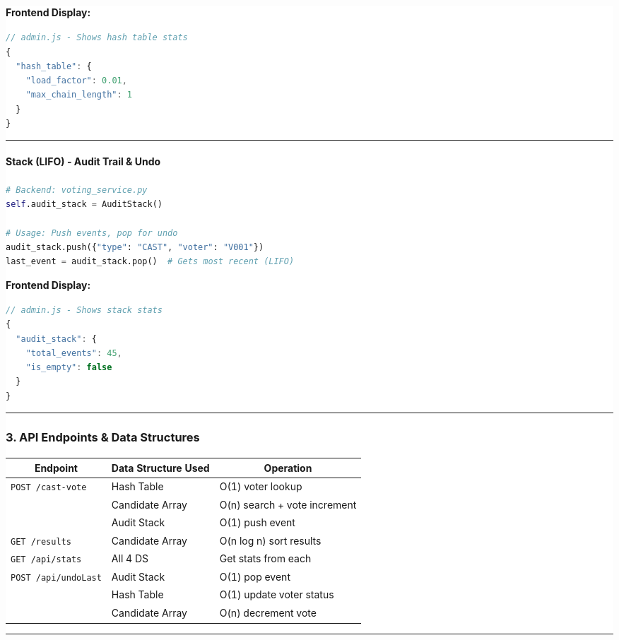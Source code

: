**Frontend Display:**
```javascript
// admin.js - Shows hash table stats
{
  "hash_table": {
    "load_factor": 0.01,
    "max_chain_length": 1
  }
}
```

---

#### **Stack (LIFO) - Audit Trail & Undo**
```python
# Backend: voting_service.py
self.audit_stack = AuditStack()

# Usage: Push events, pop for undo
audit_stack.push({"type": "CAST", "voter": "V001"})
last_event = audit_stack.pop()  # Gets most recent (LIFO)
```

**Frontend Display:**
```javascript
// admin.js - Shows stack stats
{
  "audit_stack": {
    "total_events": 45,
    "is_empty": false
  }
}
```

---

### **3. API Endpoints & Data Structures**

| Endpoint | Data Structure Used | Operation |
|----------|---------------------|-----------|
| `POST /cast-vote` | Hash Table | O(1) voter lookup |
| | Candidate Array | O(n) search + vote increment |
| | Audit Stack | O(1) push event |
| `GET /results` | Candidate Array | O(n log n) sort results |
| `GET /api/stats` | All 4 DS | Get stats from each |
| `POST /api/undoLast` | Audit Stack | O(1) pop event |
| | Hash Table | O(1) update voter status |
| | Candidate Array | O(n) decrement vote |

---